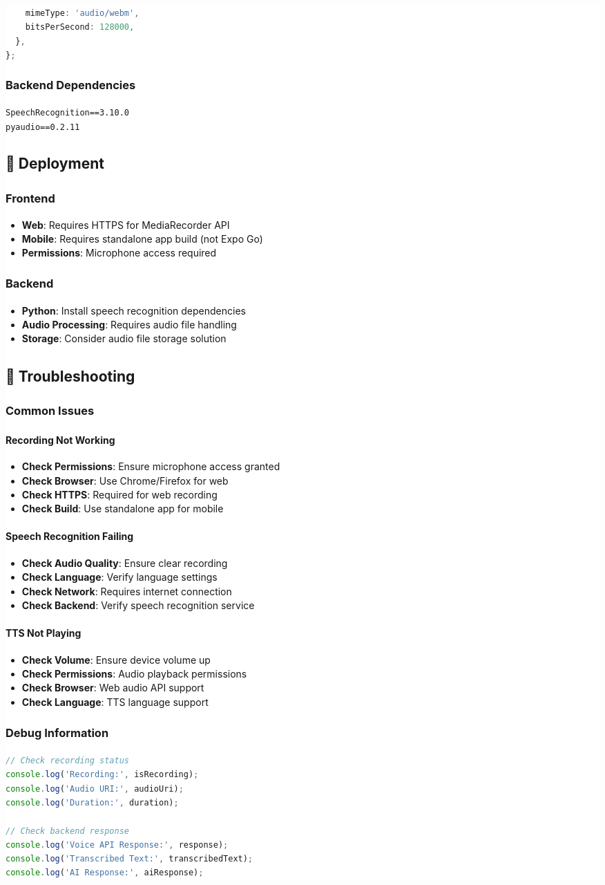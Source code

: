 ```typescript
    mimeType: 'audio/webm',
    bitsPerSecond: 128000,
  },
};
```

### **Backend Dependencies**
```txt
SpeechRecognition==3.10.0
pyaudio==0.2.11
```

## 🚀 **Deployment**

### **Frontend**
- **Web**: Requires HTTPS for MediaRecorder API
- **Mobile**: Requires standalone app build (not Expo Go)
- **Permissions**: Microphone access required

### **Backend**
- **Python**: Install speech recognition dependencies
- **Audio Processing**: Requires audio file handling
- **Storage**: Consider audio file storage solution

## 🐛 **Troubleshooting**

### **Common Issues**

#### **Recording Not Working**
- **Check Permissions**: Ensure microphone access granted
- **Check Browser**: Use Chrome/Firefox for web
- **Check HTTPS**: Required for web recording
- **Check Build**: Use standalone app for mobile

#### **Speech Recognition Failing**
- **Check Audio Quality**: Ensure clear recording
- **Check Language**: Verify language settings
- **Check Network**: Requires internet connection
- **Check Backend**: Verify speech recognition service

#### **TTS Not Playing**
- **Check Volume**: Ensure device volume up
- **Check Permissions**: Audio playback permissions
- **Check Browser**: Web audio API support
- **Check Language**: TTS language support

### **Debug Information**
```typescript
// Check recording status
console.log('Recording:', isRecording);
console.log('Audio URI:', audioUri);
console.log('Duration:', duration);

// Check backend response
console.log('Voice API Response:', response);
console.log('Transcribed Text:', transcribedText);
console.log('AI Response:', aiResponse);
```
